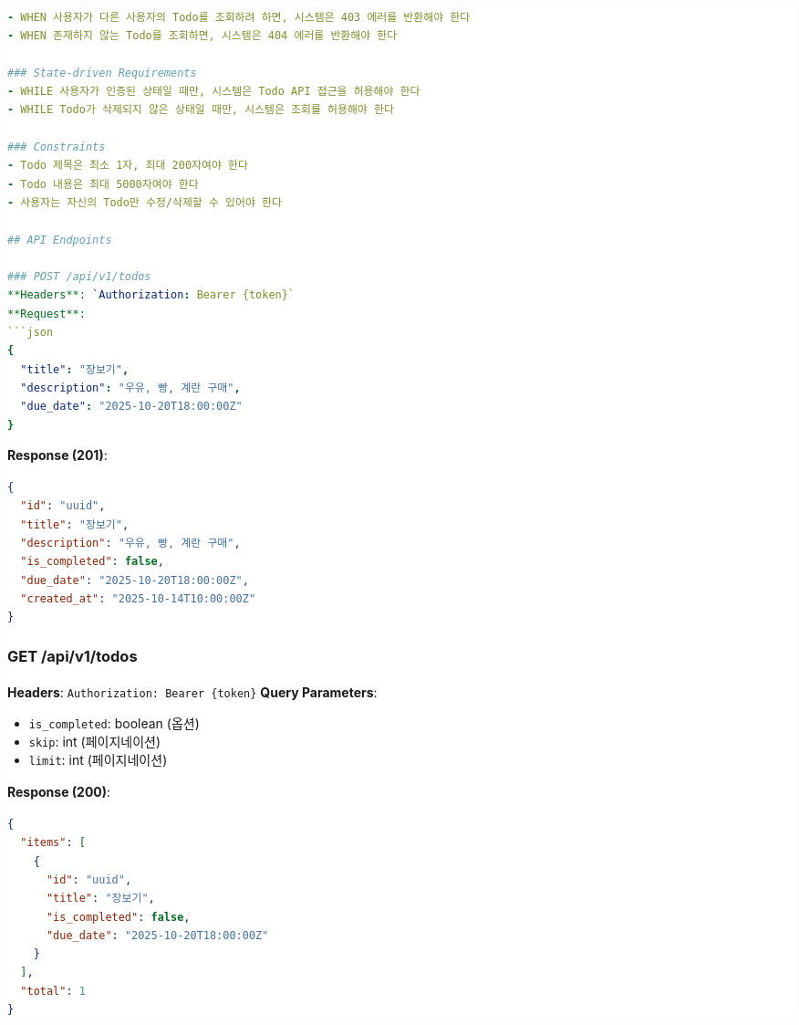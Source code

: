 ```yaml
- WHEN 사용자가 다른 사용자의 Todo를 조회하려 하면, 시스템은 403 에러를 반환해야 한다
- WHEN 존재하지 않는 Todo를 조회하면, 시스템은 404 에러를 반환해야 한다

### State-driven Requirements
- WHILE 사용자가 인증된 상태일 때만, 시스템은 Todo API 접근을 허용해야 한다
- WHILE Todo가 삭제되지 않은 상태일 때만, 시스템은 조회를 허용해야 한다

### Constraints
- Todo 제목은 최소 1자, 최대 200자여야 한다
- Todo 내용은 최대 5000자여야 한다
- 사용자는 자신의 Todo만 수정/삭제할 수 있어야 한다

## API Endpoints

### POST /api/v1/todos
**Headers**: `Authorization: Bearer {token}`
**Request**:
```json
{
  "title": "장보기",
  "description": "우유, 빵, 계란 구매",
  "due_date": "2025-10-20T18:00:00Z"
}
```

**Response (201)**:

```json
{
  "id": "uuid",
  "title": "장보기",
  "description": "우유, 빵, 계란 구매",
  "is_completed": false,
  "due_date": "2025-10-20T18:00:00Z",
  "created_at": "2025-10-14T10:00:00Z"
}
```

### GET /api/v1/todos
**Headers**: `Authorization: Bearer {token}`
**Query Parameters**:
- `is_completed`: boolean (옵션)
- `skip`: int (페이지네이션)
- `limit`: int (페이지네이션)

**Response (200)**:

```json
{
  "items": [
    {
      "id": "uuid",
      "title": "장보기",
      "is_completed": false,
      "due_date": "2025-10-20T18:00:00Z"
    }
  ],
  "total": 1
}
```

